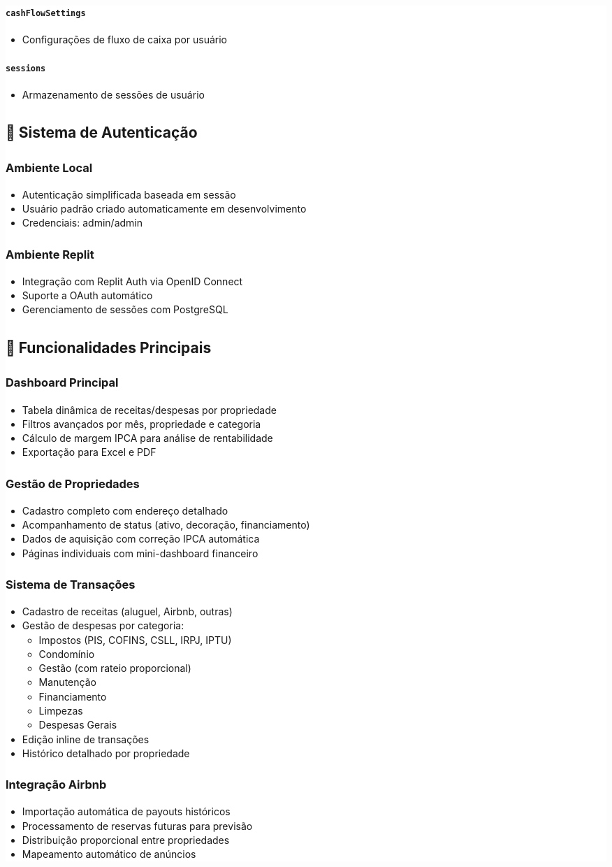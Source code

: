 #### `cashFlowSettings`
- Configurações de fluxo de caixa por usuário

#### `sessions`
- Armazenamento de sessões de usuário

## 🔐 Sistema de Autenticação

### Ambiente Local
- Autenticação simplificada baseada em sessão
- Usuário padrão criado automaticamente em desenvolvimento
- Credenciais: admin/admin

### Ambiente Replit
- Integração com Replit Auth via OpenID Connect
- Suporte a OAuth automático
- Gerenciamento de sessões com PostgreSQL

## 🚀 Funcionalidades Principais

### Dashboard Principal
- Tabela dinâmica de receitas/despesas por propriedade
- Filtros avançados por mês, propriedade e categoria
- Cálculo de margem IPCA para análise de rentabilidade
- Exportação para Excel e PDF

### Gestão de Propriedades
- Cadastro completo com endereço detalhado
- Acompanhamento de status (ativo, decoração, financiamento)
- Dados de aquisição com correção IPCA automática
- Páginas individuais com mini-dashboard financeiro

### Sistema de Transações
- Cadastro de receitas (aluguel, Airbnb, outras)
- Gestão de despesas por categoria:
  - Impostos (PIS, COFINS, CSLL, IRPJ, IPTU)
  - Condomínio
  - Gestão (com rateio proporcional)
  - Manutenção
  - Financiamento
  - Limpezas
  - Despesas Gerais
- Edição inline de transações
- Histórico detalhado por propriedade

### Integração Airbnb
- Importação automática de payouts históricos
- Processamento de reservas futuras para previsão
- Distribuição proporcional entre propriedades
- Mapeamento automático de anúncios
